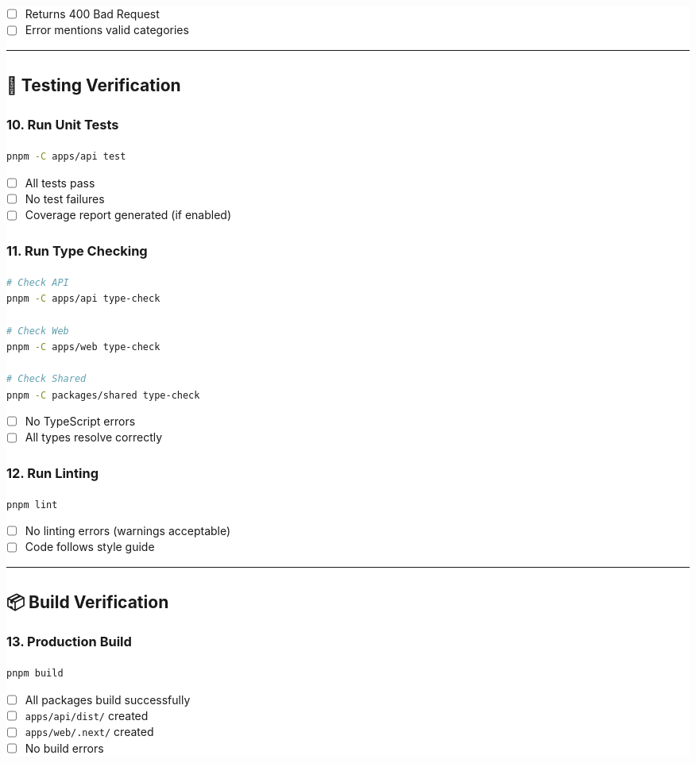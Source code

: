 - [ ] Returns 400 Bad Request
- [ ] Error mentions valid categories

---

## 🧪 Testing Verification

### 10. Run Unit Tests
```bash
pnpm -C apps/api test
```

- [ ] All tests pass
- [ ] No test failures
- [ ] Coverage report generated (if enabled)

### 11. Run Type Checking
```bash
# Check API
pnpm -C apps/api type-check

# Check Web
pnpm -C apps/web type-check

# Check Shared
pnpm -C packages/shared type-check
```

- [ ] No TypeScript errors
- [ ] All types resolve correctly

### 12. Run Linting
```bash
pnpm lint
```

- [ ] No linting errors (warnings acceptable)
- [ ] Code follows style guide

---

## 📦 Build Verification

### 13. Production Build
```bash
pnpm build
```

- [ ] All packages build successfully
- [ ] `apps/api/dist/` created
- [ ] `apps/web/.next/` created
- [ ] No build errors
